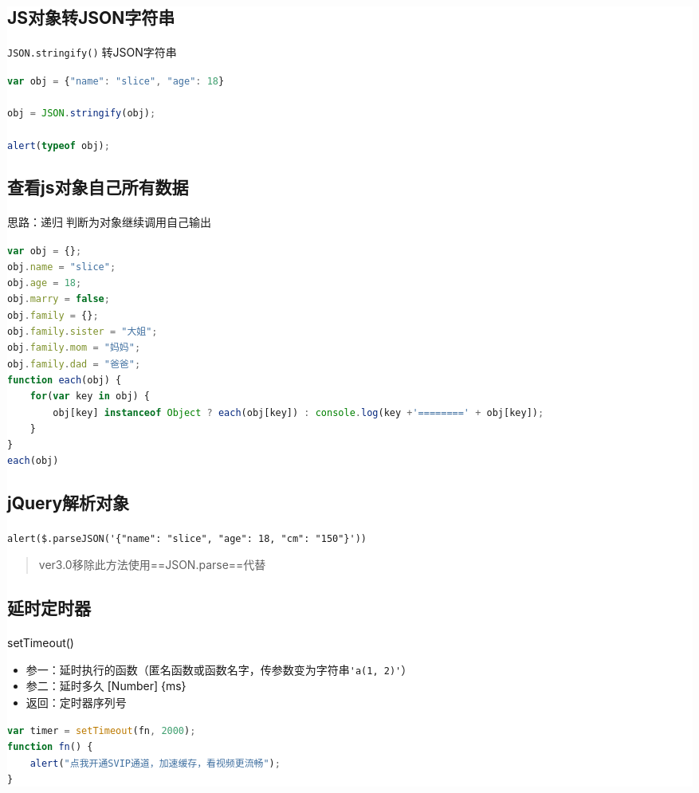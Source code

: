 

## JS对象转JSON字符串
`JSON.stringify()` 转JSON字符串
```js
var obj = {"name": "slice", "age": 18}

obj = JSON.stringify(obj);

alert(typeof obj);
```



## 查看js对象自己所有数据
思路：递归  判断为对象继续调用自己输出
```js
var obj = {};
obj.name = "slice";
obj.age = 18;
obj.marry = false;
obj.family = {};
obj.family.sister = "大姐";
obj.family.mom = "妈妈";
obj.family.dad = "爸爸";
function each(obj) {
    for(var key in obj) {
        obj[key] instanceof Object ? each(obj[key]) : console.log(key +'========' + obj[key]);
    }
}
each(obj)
```



## jQuery解析对象   
`alert($.parseJSON('{"name": "slice", "age": 18, "cm": "150"}'))`
> ver3.0移除此方法使用==JSON.parse==代替




## 延时定时器
setTimeout()
* 参一：延时执行的函数（匿名函数或函数名字，传参数变为字符串`'a(1, 2)'`）
* 参二：延时多久     [Number]    {ms}
* 返回：定时器序列号
```js
var timer = setTimeout(fn, 2000);
function fn() {
    alert("点我开通SVIP通道，加速缓存，看视频更流畅");
}
```
